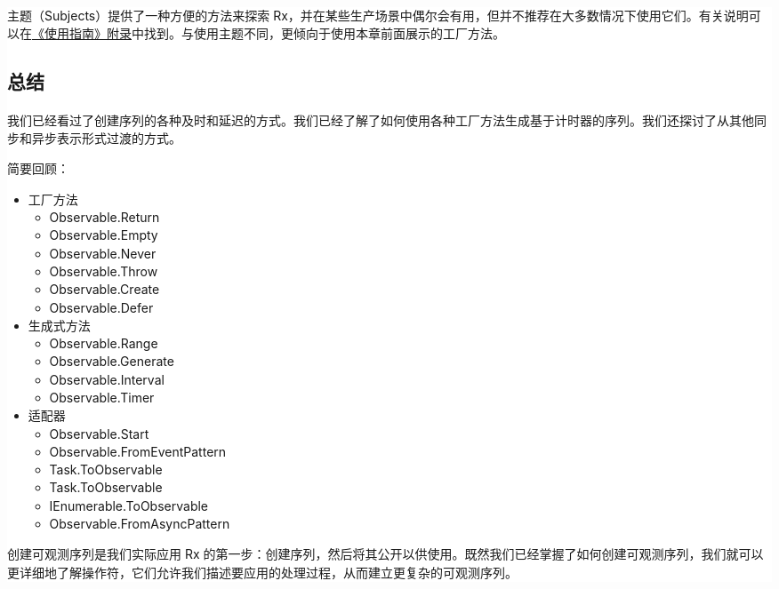 主题（Subjects）提供了一种方便的方法来探索 Rx，并在某些生产场景中偶尔会有用，但并不推荐在大多数情况下使用它们。有关说明可以在[《使用指南》附录](https://github.com/dotnet/reactive/blob/main/Rx.NET/Documentation/IntroToRx/C_UsageGuidelines.md)中找到。与使用主题不同，更倾向于使用本章前面展示的工厂方法。

## 总结

我们已经看过了创建序列的各种及时和延迟的方式。我们已经了解了如何使用各种工厂方法生成基于计时器的序列。我们还探讨了从其他同步和异步表示形式过渡的方式。

简要回顾：

- 工厂方法
  - Observable.Return
  - Observable.Empty
  - Observable.Never
  - Observable.Throw
  - Observable.Create
  - Observable.Defer
- 生成式方法
  - Observable.Range
  - Observable.Generate
  - Observable.Interval
  - Observable.Timer
- 适配器
  - Observable.Start
  - Observable.FromEventPattern
  - Task.ToObservable
  - Task<T>.ToObservable
  - IEnumerable<T>.ToObservable
  - Observable.FromAsyncPattern

创建可观测序列是我们实际应用 Rx 的第一步：创建序列，然后将其公开以供使用。既然我们已经掌握了如何创建可观测序列，我们就可以更详细地了解操作符，它们允许我们描述要应用的处理过程，从而建立更复杂的可观测序列。